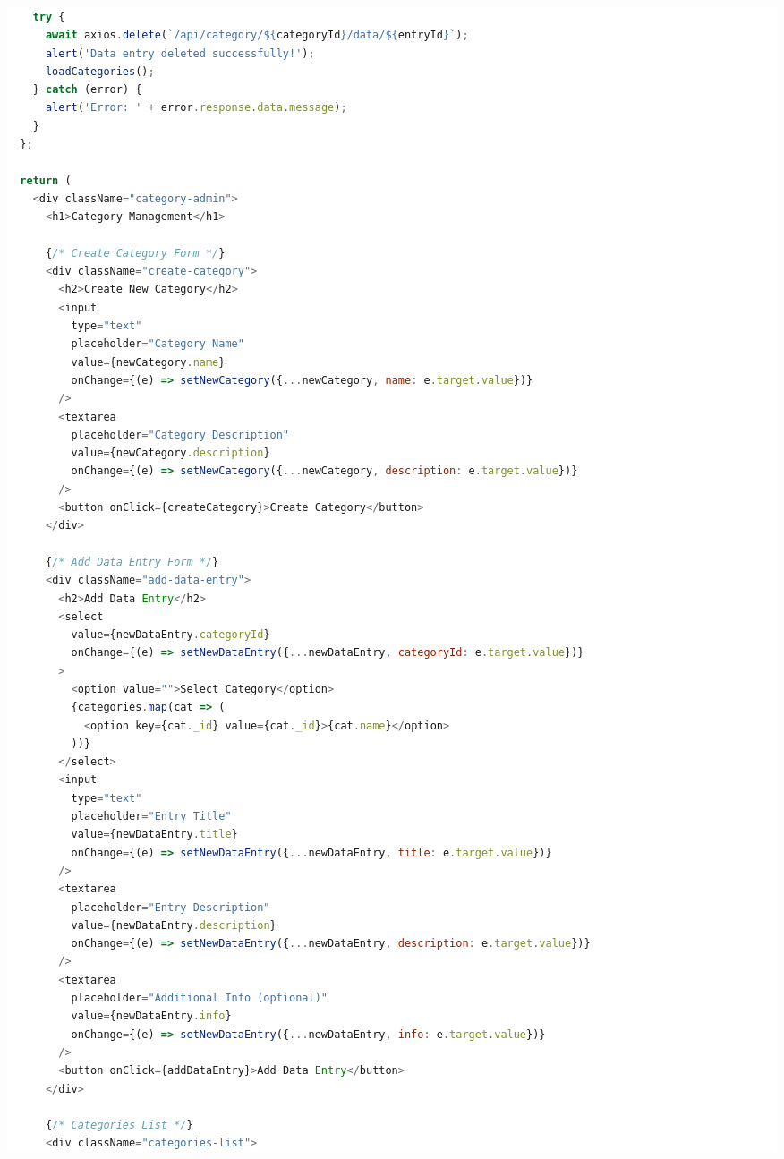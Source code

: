 ```javascript
    try {
      await axios.delete(`/api/category/${categoryId}/data/${entryId}`);
      alert('Data entry deleted successfully!');
      loadCategories();
    } catch (error) {
      alert('Error: ' + error.response.data.message);
    }
  };

  return (
    <div className="category-admin">
      <h1>Category Management</h1>

      {/* Create Category Form */}
      <div className="create-category">
        <h2>Create New Category</h2>
        <input
          type="text"
          placeholder="Category Name"
          value={newCategory.name}
          onChange={(e) => setNewCategory({...newCategory, name: e.target.value})}
        />
        <textarea
          placeholder="Category Description"
          value={newCategory.description}
          onChange={(e) => setNewCategory({...newCategory, description: e.target.value})}
        />
        <button onClick={createCategory}>Create Category</button>
      </div>

      {/* Add Data Entry Form */}
      <div className="add-data-entry">
        <h2>Add Data Entry</h2>
        <select
          value={newDataEntry.categoryId}
          onChange={(e) => setNewDataEntry({...newDataEntry, categoryId: e.target.value})}
        >
          <option value="">Select Category</option>
          {categories.map(cat => (
            <option key={cat._id} value={cat._id}>{cat.name}</option>
          ))}
        </select>
        <input
          type="text"
          placeholder="Entry Title"
          value={newDataEntry.title}
          onChange={(e) => setNewDataEntry({...newDataEntry, title: e.target.value})}
        />
        <textarea
          placeholder="Entry Description"
          value={newDataEntry.description}
          onChange={(e) => setNewDataEntry({...newDataEntry, description: e.target.value})}
        />
        <textarea
          placeholder="Additional Info (optional)"
          value={newDataEntry.info}
          onChange={(e) => setNewDataEntry({...newDataEntry, info: e.target.value})}
        />
        <button onClick={addDataEntry}>Add Data Entry</button>
      </div>

      {/* Categories List */}
      <div className="categories-list">
```